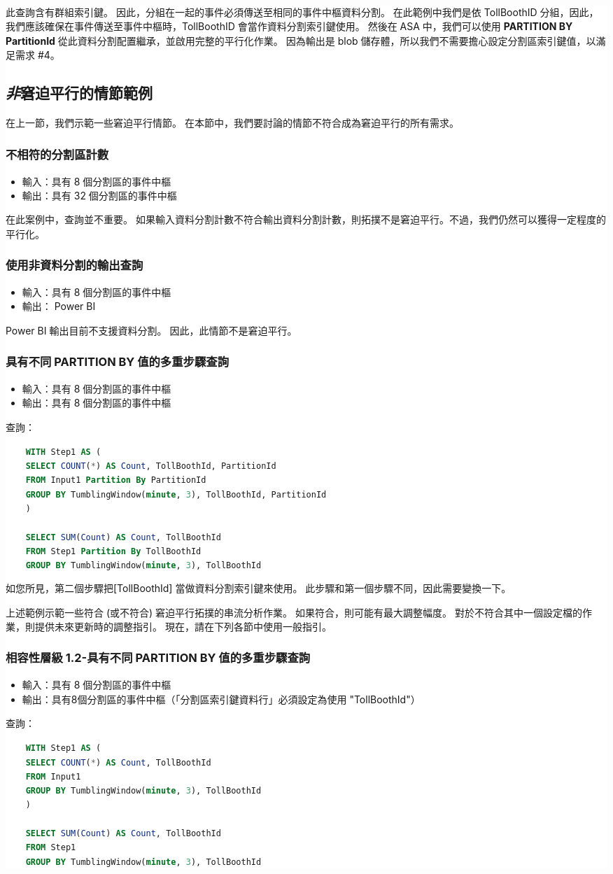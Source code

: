 此查詢含有群組索引鍵。 因此，分組在一起的事件必須傳送至相同的事件中樞資料分割。 在此範例中我們是依 TollBoothID 分組，因此，我們應該確保在事件傳送至事件中樞時，TollBoothID 會當作資料分割索引鍵使用。 然後在 ASA 中，我們可以使用 **PARTITION BY PartitionId** 從此資料分割配置繼承，並啟用完整的平行化作業。 因為輸出是 blob 儲存體，所以我們不需要擔心設定分割區索引鍵值，以滿足需求 #4。

## <a name="example-of-scenarios-that-are-not-embarrassingly-parallel"></a>*非*窘迫平行的情節範例

在上一節，我們示範一些窘迫平行情節。 在本節中，我們要討論的情節不符合成為窘迫平行的所有需求。 

### <a name="mismatched-partition-count"></a>不相符的分割區計數
* 輸入：具有 8 個分割區的事件中樞
* 輸出：具有 32 個分割區的事件中樞

在此案例中，查詢並不重要。 如果輸入資料分割計數不符合輸出資料分割計數，則拓撲不是窘迫平行。不過，我們仍然可以獲得一定程度的平行化。

### <a name="query-using-non-partitioned-output"></a>使用非資料分割的輸出查詢
* 輸入：具有 8 個分割區的事件中樞
* 輸出： Power BI

Power BI 輸出目前不支援資料分割。 因此，此情節不是窘迫平行。

### <a name="multi-step-query-with-different-partition-by-values"></a>具有不同 PARTITION BY 值的多重步驟查詢
* 輸入：具有 8 個分割區的事件中樞
* 輸出：具有 8 個分割區的事件中樞

查詢：

```SQL
    WITH Step1 AS (
    SELECT COUNT(*) AS Count, TollBoothId, PartitionId
    FROM Input1 Partition By PartitionId
    GROUP BY TumblingWindow(minute, 3), TollBoothId, PartitionId
    )

    SELECT SUM(Count) AS Count, TollBoothId
    FROM Step1 Partition By TollBoothId
    GROUP BY TumblingWindow(minute, 3), TollBoothId
```

如您所見，第二個步驟把[TollBoothId] 當做資料分割索引鍵來使用。 此步驟和第一個步驟不同，因此需要變換一下。 

上述範例示範一些符合 (或不符合) 窘迫平行拓撲的串流分析作業。 如果符合，則可能有最大調整幅度。 對於不符合其中一個設定檔的作業，則提供未來更新時的調整指引。 現在，請在下列各節中使用一般指引。

### <a name="compatibility-level-12---multi-step-query-with-different-partition-by-values"></a>相容性層級 1.2-具有不同 PARTITION BY 值的多重步驟查詢 
* 輸入：具有 8 個分割區的事件中樞
* 輸出：具有8個分割區的事件中樞（「分割區索引鍵資料行」必須設定為使用 "TollBoothId"）

查詢：

```SQL
    WITH Step1 AS (
    SELECT COUNT(*) AS Count, TollBoothId
    FROM Input1
    GROUP BY TumblingWindow(minute, 3), TollBoothId
    )

    SELECT SUM(Count) AS Count, TollBoothId
    FROM Step1
    GROUP BY TumblingWindow(minute, 3), TollBoothId
```


[img.stream.analytics.monitor.job]: ./media/stream-analytics-scale-jobs/StreamAnalytics.job.monitor-NewPortal.png
[img.stream.analytics.configure.scale]: ./media/stream-analytics-scale-jobs/StreamAnalytics.configure.scale.png
[img.stream.analytics.perfgraph]: ./media/stream-analytics-scale-jobs/perf.png
[img.stream.analytics.streaming.units.scale]: ./media/stream-analytics-scale-jobs/StreamAnalyticsStreamingUnitsExample.jpg
[img.stream.analytics.preview.portal.settings.scale]: ./media/stream-analytics-scale-jobs/StreamAnalyticsPreviewPortalJobSettings-NewPortal.png   
[microsoft.support]: https://support.microsoft.com
[azure.event.hubs.developer.guide]: https://msdn.microsoft.com/library/azure/dn789972.aspx
[stream.analytics.introduction]: stream-analytics-introduction.md
[stream.analytics.get.started]: stream-analytics-real-time-fraud-detection.md
[stream.analytics.query.language.reference]: https://go.microsoft.com/fwlink/?LinkID=513299
[stream.analytics.rest.api.reference]: https://go.microsoft.com/fwlink/?LinkId=517301